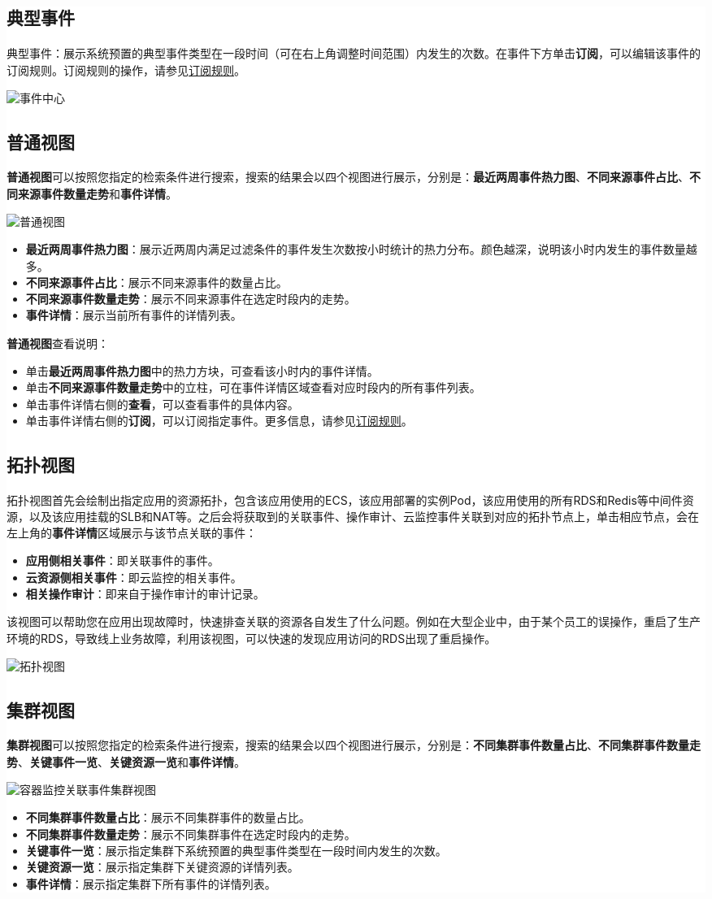 ## 典型事件

典型事件：展示系统预置的典型事件类型在一段时间（可在右上角调整时间范围）内发生的次数。在事件下方单击**订阅**，可以编辑该事件的订阅规则。订阅规则的操作，请参见[订阅规则](#section_k3i_bqc_3z3)。

![事件中心](https://static-aliyun-doc.oss-accelerate.aliyuncs.com/assets/img/zh-CN/9489933261/p206200.png)

## 普通视图

**普通视图**可以按照您指定的检索条件进行搜索，搜索的结果会以四个视图进行展示，分别是：**最近两周事件热力图**、**不同来源事件占比**、**不同来源事件数量走势**和**事件详情**。

![普通视图](https://static-aliyun-doc.oss-accelerate.aliyuncs.com/assets/img/zh-CN/2251393261/p170186.png)

-   **最近两周事件热力图**：展示近两周内满足过滤条件的事件发生次数按小时统计的热力分布。颜色越深，说明该小时内发生的事件数量越多。
-   **不同来源事件占比**：展示不同来源事件的数量占比。
-   **不同来源事件数量走势**：展示不同来源事件在选定时段内的走势。
-   **事件详情**：展示当前所有事件的详情列表。

**普通视图**查看说明：

-   单击**最近两周事件热力图**中的热力方块，可查看该小时内的事件详情。
-   单击**不同来源事件数量走势**中的立柱，可在事件详情区域查看对应时段内的所有事件列表。
-   单击事件详情右侧的**查看**，可以查看事件的具体内容。
-   单击事件详情右侧的**订阅**，可以订阅指定事件。更多信息，请参见[订阅规则](#section_k3i_bqc_3z3)。

## 拓扑视图

拓扑视图首先会绘制出指定应用的资源拓扑，包含该应用使用的ECS，该应用部署的实例Pod，该应用使用的所有RDS和Redis等中间件资源，以及该应用挂载的SLB和NAT等。之后会将获取到的关联事件、操作审计、云监控事件关联到对应的拓扑节点上，单击相应节点，会在左上角的**事件详情**区域展示与该节点关联的事件：

-   **应用侧相关事件**：即关联事件的事件。
-   **云资源侧相关事件**：即云监控的相关事件。
-   **相关操作审计**：即来自于操作审计的审计记录。

该视图可以帮助您在应用出现故障时，快速排查关联的资源各自发生了什么问题。例如在大型企业中，由于某个员工的误操作，重启了生产环境的RDS，导致线上业务故障，利用该视图，可以快速的发现应用访问的RDS出现了重启操作。

![拓扑视图](https://static-aliyun-doc.oss-accelerate.aliyuncs.com/assets/img/zh-CN/2915690061/p170187.png)

## 集群视图

**集群视图**可以按照您指定的检索条件进行搜索，搜索的结果会以四个视图进行展示，分别是：**不同集群事件数量占比**、**不同集群事件数量走势**、**关键事件一览**、**关键资源一览**和**事件详情**。

![容器监控关联事件集群视图](https://static-aliyun-doc.oss-accelerate.aliyuncs.com/assets/img/zh-CN/0532193261/p283054.png)

-   **不同集群事件数量占比**：展示不同集群事件的数量占比。
-   **不同集群事件数量走势**：展示不同集群事件在选定时段内的走势。
-   **关键事件一览**：展示指定集群下系统预置的典型事件类型在一段时间内发生的次数。
-   **关键资源一览**：展示指定集群下关键资源的详情列表。
-   **事件详情**：展示指定集群下所有事件的详情列表。

